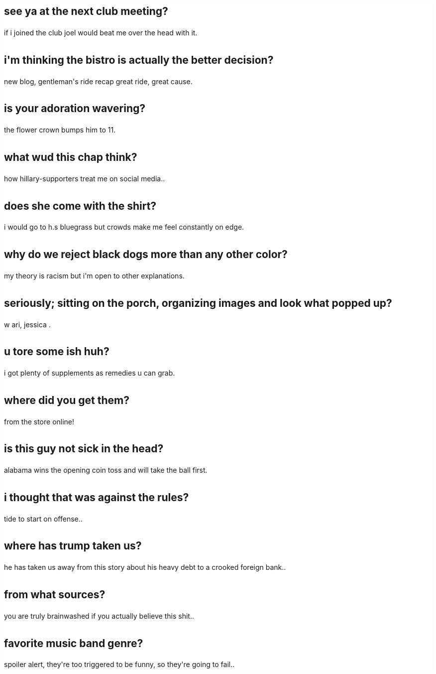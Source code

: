 ## see ya at the next club meeting?
if i joined the club joel would beat me over the head with it.

## i'm thinking the bistro is actually the better decision?
new blog, gentleman's ride recap great ride, great cause.

## is your adoration wavering?
the flower crown bumps him to 11.

## what wud this chap think?
how hillary-supporters treat me on social media..

## does she come with the shirt?
i would go to h.s bluegrass but crowds make me feel constantly on edge.

## why do we reject black dogs more than any other color?
my theory is racism but i'm open to other explanations.

## seriously; sitting on the porch, organizing images and look what popped up?
w ari, jessica .

## u tore some ish huh?
i got plenty of supplements as remedies u can grab.

## where did you get them?
from the store online!

## is this guy not sick in the head?
alabama wins the opening coin toss and will take the ball first.

## i thought that was against the rules?
tide to start on offense..

## where has trump taken us?
he has taken us away from this story about his heavy debt to a crooked foreign bank..

## from what sources?
you are truly brainwashed if you actually believe this shit..

## favorite music band genre?
spoiler alert, they're too triggered to be funny, so they're going to fail..
